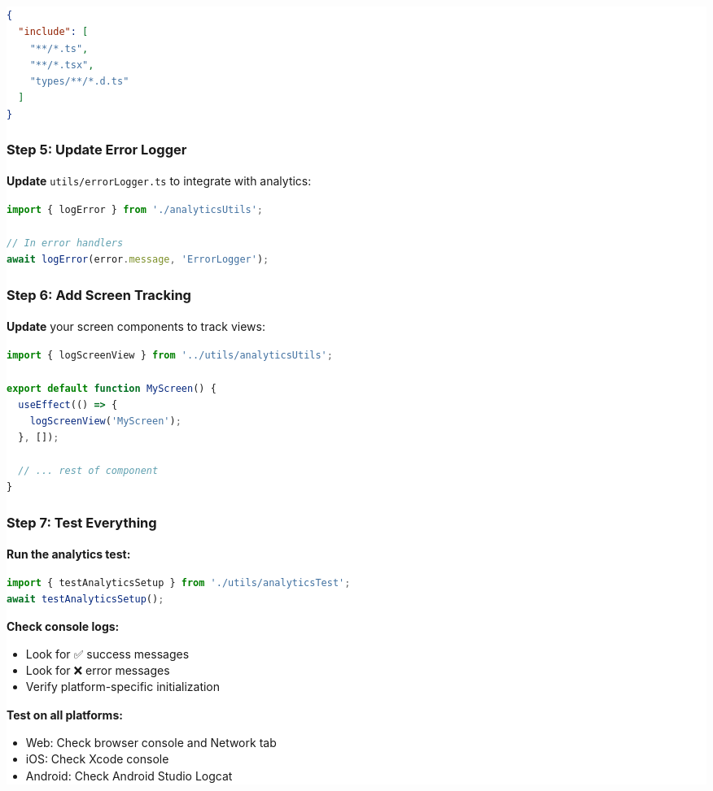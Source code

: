```json
{
  "include": [
    "**/*.ts",
    "**/*.tsx",
    "types/**/*.d.ts"
  ]
}
```

### Step 5: Update Error Logger

**Update** `utils/errorLogger.ts` to integrate with analytics:

```typescript
import { logError } from './analyticsUtils';

// In error handlers
await logError(error.message, 'ErrorLogger');
```

### Step 6: Add Screen Tracking

**Update** your screen components to track views:

```typescript
import { logScreenView } from '../utils/analyticsUtils';

export default function MyScreen() {
  useEffect(() => {
    logScreenView('MyScreen');
  }, []);
  
  // ... rest of component
}
```

### Step 7: Test Everything

**Run the analytics test:**

```typescript
import { testAnalyticsSetup } from './utils/analyticsTest';
await testAnalyticsSetup();
```

**Check console logs:**
- Look for ✅ success messages
- Look for ❌ error messages
- Verify platform-specific initialization

**Test on all platforms:**
- Web: Check browser console and Network tab
- iOS: Check Xcode console
- Android: Check Android Studio Logcat
